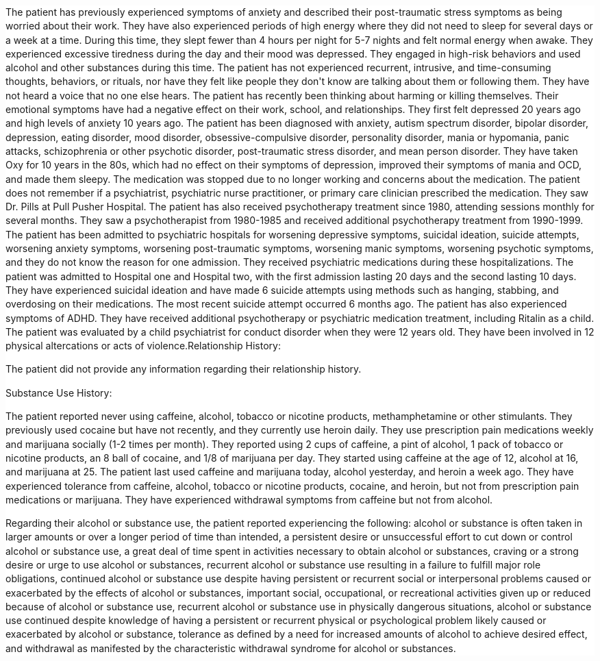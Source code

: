 The patient has previously experienced symptoms of anxiety and described their post-traumatic stress symptoms as being worried about their work. They have also experienced periods of high energy where they did not need to sleep for several days or a week at a time. During this time, they slept fewer than 4 hours per night for 5-7 nights and felt normal energy when awake. They experienced excessive tiredness during the day and their mood was depressed. They engaged in high-risk behaviors and used alcohol and other substances during this time. The patient has not experienced recurrent, intrusive, and time-consuming thoughts, behaviors, or rituals, nor have they felt like people they don't know are talking about them or following them. They have not heard a voice that no one else hears. The patient has recently been thinking about harming or killing themselves. Their emotional symptoms have had a negative effect on their work, school, and relationships. They first felt depressed 20 years ago and high levels of anxiety 10 years ago. The patient has been diagnosed with anxiety, autism spectrum disorder, bipolar disorder, depression, eating disorder, mood disorder, obsessive-compulsive disorder, personality disorder, mania or hypomania, panic attacks, schizophrenia or other psychotic disorder, post-traumatic stress disorder, and mean person disorder. They have taken Oxy for 10 years in the 80s, which had no effect on their symptoms of depression, improved their symptoms of mania and OCD, and made them sleepy. The medication was stopped due to no longer working and concerns about the medication. The patient does not remember if a psychiatrist, psychiatric nurse practitioner, or primary care clinician prescribed the medication. They saw Dr. Pills at Pull Pusher Hospital. The patient has also received psychotherapy treatment since 1980, attending sessions monthly for several months. They saw a psychotherapist from 1980-1985 and received additional psychotherapy treatment from 1990-1999. The patient has been admitted to psychiatric hospitals for worsening depressive symptoms, suicidal ideation, suicide attempts, worsening anxiety symptoms, worsening post-traumatic symptoms, worsening manic symptoms, worsening psychotic symptoms, and they do not know the reason for one admission. They received psychiatric medications during these hospitalizations. The patient was admitted to Hospital one and Hospital two, with the first admission lasting 20 days and the second lasting 10 days. They have experienced suicidal ideation and have made 6 suicide attempts using methods such as hanging, stabbing, and overdosing on their medications. The most recent suicide attempt occurred 6 months ago. The patient has also experienced symptoms of ADHD. They have received additional psychotherapy or psychiatric medication treatment, including Ritalin as a child. The patient was evaluated by a child psychiatrist for conduct disorder when they were 12 years old. They have been involved in 12 physical altercations or acts of violence.Relationship History:

The patient did not provide any information regarding their relationship history.

Substance Use History:

The patient reported never using caffeine, alcohol, tobacco or nicotine products, methamphetamine or other stimulants. They previously used cocaine but have not recently, and they currently use heroin daily. They use prescription pain medications weekly and marijuana socially (1-2 times per month). They reported using 2 cups of caffeine, a pint of alcohol, 1 pack of tobacco or nicotine products, an 8 ball of cocaine, and 1/8 of marijuana per day. They started using caffeine at the age of 12, alcohol at 16, and marijuana at 25. The patient last used caffeine and marijuana today, alcohol yesterday, and heroin a week ago. They have experienced tolerance from caffeine, alcohol, tobacco or nicotine products, cocaine, and heroin, but not from prescription pain medications or marijuana. They have experienced withdrawal symptoms from caffeine but not from alcohol.

Regarding their alcohol or substance use, the patient reported experiencing the following: alcohol or substance is often taken in larger amounts or over a longer period of time than intended, a persistent desire or unsuccessful effort to cut down or control alcohol or substance use, a great deal of time spent in activities necessary to obtain alcohol or substances, craving or a strong desire or urge to use alcohol or substances, recurrent alcohol or substance use resulting in a failure to fulfill major role obligations, continued alcohol or substance use despite having persistent or recurrent social or interpersonal problems caused or exacerbated by the effects of alcohol or substances, important social, occupational, or recreational activities given up or reduced because of alcohol or substance use, recurrent alcohol or substance use in physically dangerous situations, alcohol or substance use continued despite knowledge of having a persistent or recurrent physical or psychological problem likely caused or exacerbated by alcohol or substance, tolerance as defined by a need for increased amounts of alcohol to achieve desired effect, and withdrawal as manifested by the characteristic withdrawal syndrome for alcohol or substances.
